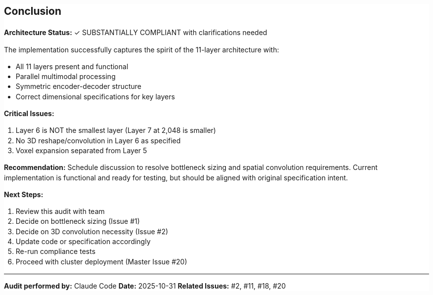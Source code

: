 ## Conclusion

**Architecture Status:** ✓ SUBSTANTIALLY COMPLIANT with clarifications needed

The implementation successfully captures the spirit of the 11-layer architecture with:
- All 11 layers present and functional
- Parallel multimodal processing
- Symmetric encoder-decoder structure
- Correct dimensional specifications for key layers

**Critical Issues:**
1. Layer 6 is NOT the smallest layer (Layer 7 at 2,048 is smaller)
2. No 3D reshape/convolution in Layer 6 as specified
3. Voxel expansion separated from Layer 5

**Recommendation:** Schedule discussion to resolve bottleneck sizing and spatial convolution requirements. Current implementation is functional and ready for testing, but should be aligned with original specification intent.

**Next Steps:**
1. Review this audit with team
2. Decide on bottleneck sizing (Issue #1)
3. Decide on 3D convolution necessity (Issue #2)
4. Update code or specification accordingly
5. Re-run compliance tests
6. Proceed with cluster deployment (Master Issue #20)

---

**Audit performed by:** Claude Code
**Date:** 2025-10-31
**Related Issues:** #2, #11, #18, #20
